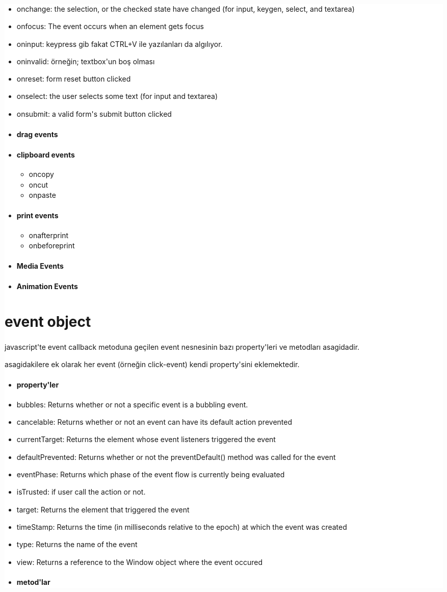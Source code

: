   - onchange: the selection, or the checked state have changed (for input, keygen, select, and textarea)

  - onfocus: The event occurs when an element gets focus

  - oninput: keypress gib fakat CTRL+V ile yazılanları da algılıyor.

  - oninvalid: örneğin; textbox'un boş olması

  - onreset: form reset button clicked

  - onselect: the user selects some text (for input and textarea)

  - onsubmit: a valid form's submit button clicked

- #### drag events

- #### clipboard events
  - oncopy 
  - oncut
  - onpaste

- #### print events
  - onafterprint
  - onbeforeprint

- #### Media Events

- #### Animation Events

# event object
javascript'te event callback metoduna geçilen event nesnesinin bazı property'leri ve metodları asagidadir.

asagidakilere ek olarak her event (örneğin click-event) kendi property'sini eklemektedir.

- #### property'ler

- bubbles: Returns whether or not a specific event is a bubbling event.

- cancelable: Returns whether or not an event can have its default action prevented

- currentTarget: Returns the element whose event listeners triggered the event

- defaultPrevented: Returns whether or not the preventDefault() method was called for the event

- eventPhase: Returns which phase of the event flow is currently being evaluated

- isTrusted: if user call the action or not.

- target: Returns the element that triggered the event

- timeStamp: Returns the time (in milliseconds relative to the epoch) at which the event was created

- type: Returns the name of the event

- view: Returns a reference to the Window object where the event occured

- #### metod'lar
